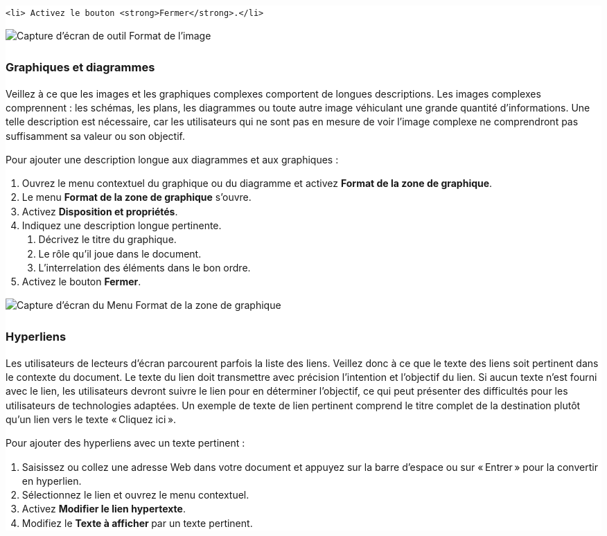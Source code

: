 	<li> Activez le bouton <strong>Fermer</strong>.</li>
</ol>

<div class="row">
	<div class="col-md-8">
		<img class="img-responsive"  src="{{ rootPath }}img/fr/office2016/word-07.jpg" alt="Capture d’écran de outil Format de l’image" />
	</div>
</div>

<h3>Graphiques et diagrammes</h3>
<p>Veillez à ce que les images et les graphiques complexes comportent de longues descriptions. Les images complexes comprennent&nbsp;: les schémas, les plans, les diagrammes ou toute autre image véhiculant une grande quantité d’informations. Une telle description est nécessaire, car les utilisateurs qui ne sont pas en mesure de voir l’image complexe ne comprendront pas suffisamment sa valeur ou son objectif.</p>
<p>Pour ajouter une description longue aux diagrammes et aux graphiques&nbsp;:</p>

<ol>
	<li>Ouvrez le menu contextuel du graphique ou du diagramme et activez <strong>Format de la zone de graphique</strong>.</li>
	<li>Le menu <strong>Format de la zone de graphique</strong> s’ouvre.</li>
	<li>Activez <strong>Disposition et propriétés</strong>.</li>
	<li>Indiquez une description longue pertinente.
		<ol>
			<li>Décrivez le titre du graphique.</li>
			<li>Le rôle qu’il joue dans le document.</li>
			<li>L’interrelation des éléments dans le bon ordre.</li>
		</ol>
	</li>
	<li>Activez le bouton <strong>Fermer</strong>.</li>
</ol>

<div class="row">
	<div class="col-md-8">
		<img class="img-responsive"  src="{{ rootPath }}img/fr/office2016/word-08.jpg" alt="Capture d’écran du Menu Format de la zone de graphique" />
	</div>
</div>

<h3>Hyperliens</h3>
<p>Les utilisateurs de lecteurs d’écran parcourent parfois la liste des liens. Veillez donc à ce que le texte des liens soit pertinent dans le contexte du document. Le texte du lien doit transmettre avec précision l’intention et l’objectif du lien. Si aucun texte n’est fourni avec le lien, les utilisateurs devront suivre le lien pour en déterminer l’objectif, ce qui peut présenter des difficultés pour les utilisateurs de technologies adaptées. Un exemple de texte de lien pertinent comprend le titre complet de la destination plutôt qu’un lien vers le texte «&#8201;Cliquez ici&#8201;».</p>
<p>Pour ajouter des hyperliens avec un texte pertinent&nbsp;:</p>

<ol>
	<li>Saisissez ou collez une adresse Web dans votre document et appuyez sur la barre d’espace ou sur «&#8201;Entrer&#8201;» pour la convertir en hyperlien.</li>
	<li>Sélectionnez le lien et ouvrez le menu contextuel.</li>
	<li>Activez <strong>Modifier le lien hypertexte</strong>.</li>
	<li>Modifiez le <strong>Texte à afficher </strong>par un texte pertinent.</li>
</ol>
